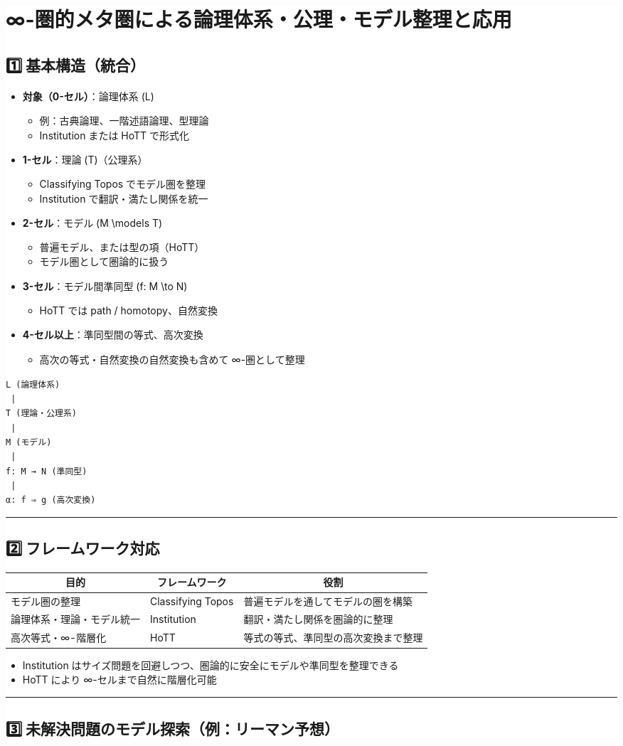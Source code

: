 
# ∞-圏的メタ圏による論理体系・公理・モデル整理と応用

## 1️⃣ 基本構造（統合）

- **対象（0-セル）**：論理体系 \(L\)  
  - 例：古典論理、一階述語論理、型理論  
  - Institution または HoTT で形式化  

- **1-セル**：理論 \(T\)（公理系）  
  - Classifying Topos でモデル圏を整理  
  - Institution で翻訳・満たし関係を統一  

- **2-セル**：モデル \(M \models T\)  
  - 普遍モデル、または型の項（HoTT）  
  - モデル圏として圏論的に扱う  

- **3-セル**：モデル間準同型 \(f: M \to N\)  
  - HoTT では path / homotopy、自然変換  

- **4-セル以上**：準同型間の等式、高次変換  
  - 高次の等式・自然変換の自然変換も含めて ∞-圏として整理  

```
L (論理体系)
 |
T (理論・公理系)
 |
M (モデル)
 |
f: M → N (準同型)
 |
α: f ⇒ g (高次変換)
```

---

## 2️⃣ フレームワーク対応

| 目的 | フレームワーク | 役割 |
|------|----------------|------|
| モデル圏の整理 | Classifying Topos | 普遍モデルを通してモデルの圏を構築 |
| 論理体系・理論・モデル統一 | Institution | 翻訳・満たし関係を圏論的に整理 |
| 高次等式・∞-階層化 | HoTT | 等式の等式、準同型の高次変換まで整理 |

- Institution はサイズ問題を回避しつつ、圏論的に安全にモデルや準同型を整理できる  
- HoTT により ∞-セルまで自然に階層化可能  

---

## 3️⃣ 未解決問題のモデル探索（例：リーマン予想）
